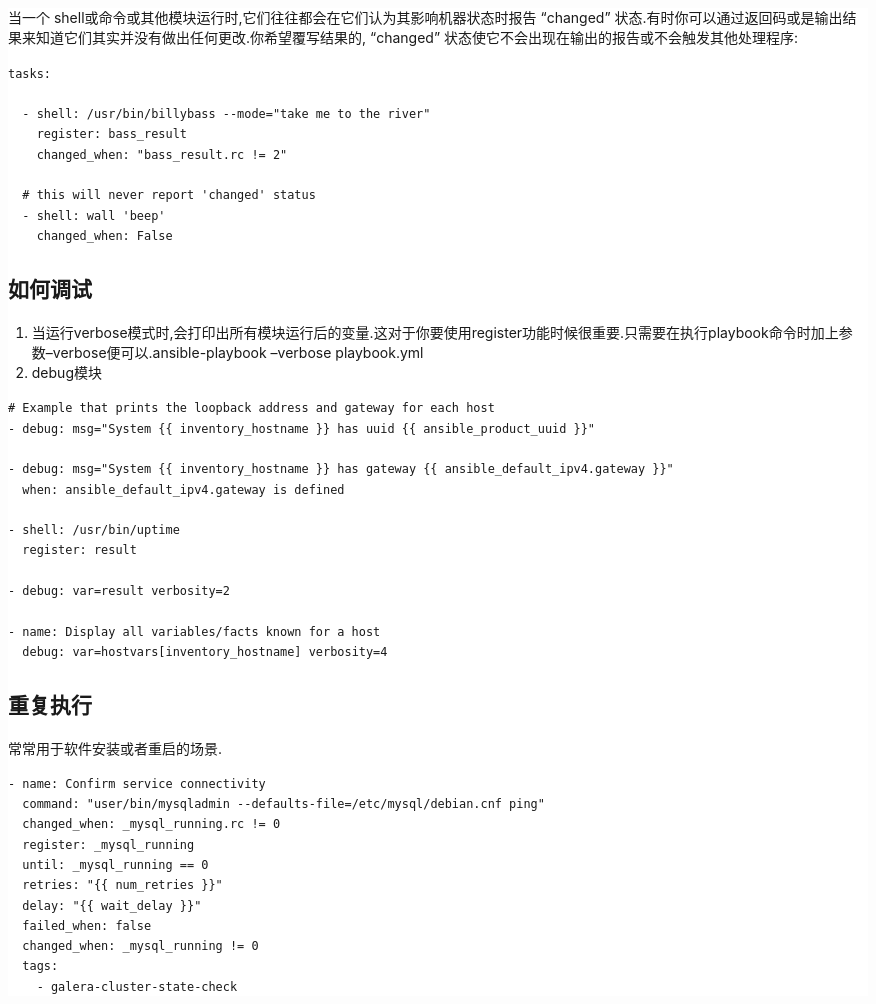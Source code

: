 当一个 shell或命令或其他模块运行时,它们往往都会在它们认为其影响机器状态时报告 “changed” 状态.有时你可以通过返回码或是输出结果来知道它们其实并没有做出任何更改.你希望覆写结果的, “changed” 状态使它不会出现在输出的报告或不会触发其他处理程序:

```
tasks:

  - shell: /usr/bin/billybass --mode="take me to the river"
    register: bass_result
    changed_when: "bass_result.rc != 2"

  # this will never report 'changed' status
  - shell: wall 'beep'
    changed_when: False
```

## 如何调试

1. 当运行verbose模式时,会打印出所有模块运行后的变量.这对于你要使用register功能时候很重要.只需要在执行playbook命令时加上参数–verbose便可以.ansible-playbook –verbose playbook.yml
2. debug模块

```
# Example that prints the loopback address and gateway for each host
- debug: msg="System {{ inventory_hostname }} has uuid {{ ansible_product_uuid }}"

- debug: msg="System {{ inventory_hostname }} has gateway {{ ansible_default_ipv4.gateway }}"
  when: ansible_default_ipv4.gateway is defined

- shell: /usr/bin/uptime
  register: result

- debug: var=result verbosity=2

- name: Display all variables/facts known for a host
  debug: var=hostvars[inventory_hostname] verbosity=4
```

## 重复执行

常常用于软件安装或者重启的场景.

```
- name: Confirm service connectivity
  command: "user/bin/mysqladmin --defaults-file=/etc/mysql/debian.cnf ping"
  changed_when: _mysql_running.rc != 0
  register: _mysql_running
  until: _mysql_running == 0
  retries: "{{ num_retries }}"
  delay: "{{ wait_delay }}"
  failed_when: false
  changed_when: _mysql_running != 0
  tags:
    - galera-cluster-state-check
```
